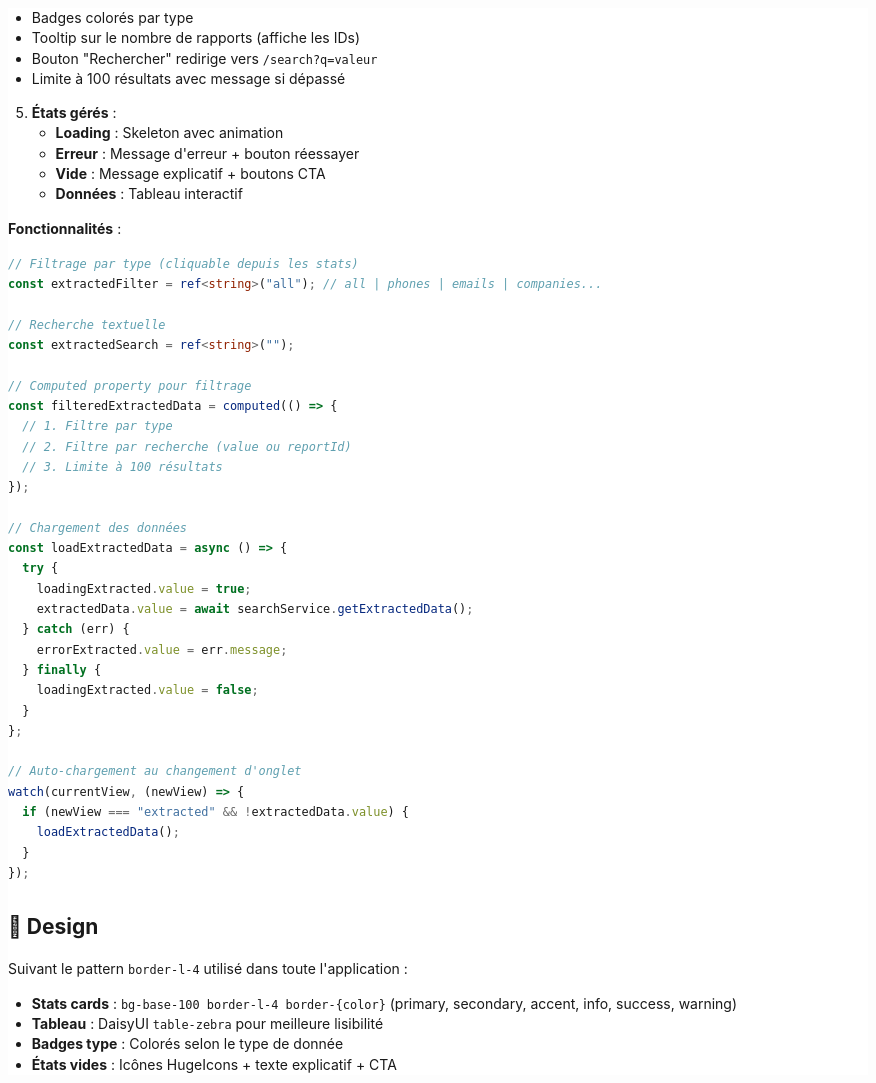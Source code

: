    - Badges colorés par type
   - Tooltip sur le nombre de rapports (affiche les IDs)
   - Bouton "Rechercher" redirige vers `/search?q=valeur`
   - Limite à 100 résultats avec message si dépassé

5. **États gérés** :
   - **Loading** : Skeleton avec animation
   - **Erreur** : Message d'erreur + bouton réessayer
   - **Vide** : Message explicatif + boutons CTA
   - **Données** : Tableau interactif

**Fonctionnalités** :

```typescript
// Filtrage par type (cliquable depuis les stats)
const extractedFilter = ref<string>("all"); // all | phones | emails | companies...

// Recherche textuelle
const extractedSearch = ref<string>("");

// Computed property pour filtrage
const filteredExtractedData = computed(() => {
  // 1. Filtre par type
  // 2. Filtre par recherche (value ou reportId)
  // 3. Limite à 100 résultats
});

// Chargement des données
const loadExtractedData = async () => {
  try {
    loadingExtracted.value = true;
    extractedData.value = await searchService.getExtractedData();
  } catch (err) {
    errorExtracted.value = err.message;
  } finally {
    loadingExtracted.value = false;
  }
};

// Auto-chargement au changement d'onglet
watch(currentView, (newView) => {
  if (newView === "extracted" && !extractedData.value) {
    loadExtractedData();
  }
});
```

## 🎨 Design

Suivant le pattern `border-l-4` utilisé dans toute l'application :

- **Stats cards** : `bg-base-100 border-l-4 border-{color}` (primary, secondary, accent, info, success, warning)
- **Tableau** : DaisyUI `table-zebra` pour meilleure lisibilité
- **Badges type** : Colorés selon le type de donnée
- **États vides** : Icônes HugeIcons + texte explicatif + CTA
